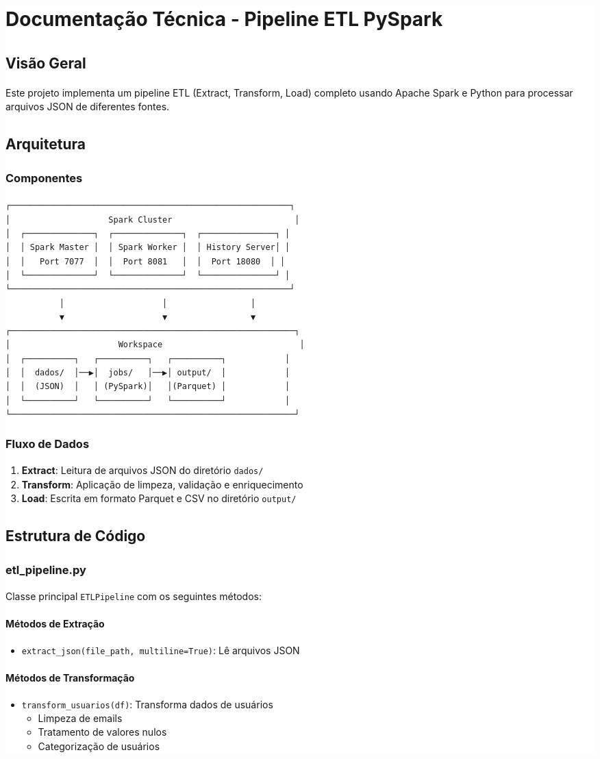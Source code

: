 # Documentação Técnica - Pipeline ETL PySpark

## Visão Geral

Este projeto implementa um pipeline ETL (Extract, Transform, Load) completo usando Apache Spark e Python para processar arquivos JSON de diferentes fontes.

## Arquitetura

### Componentes

```
┌─────────────────────────────────────────────────────────┐
│                    Spark Cluster                         │
│  ┌──────────────┐  ┌──────────────┐  ┌───────────────┐ │
│  │ Spark Master │  │ Spark Worker │  │ History Server│ │
│  │   Port 7077  │  │  Port 8081   │  │  Port 18080  │ │
│  └──────────────┘  └──────────────┘  └───────────────┘ │
└─────────────────────────────────────────────────────────┘
           │                    │                 │
           ▼                    ▼                 ▼
┌──────────────────────────────────────────────────────────┐
│                      Workspace                            │
│  ┌──────────┐   ┌──────────┐   ┌──────────┐            │
│  │  dados/  │──▶│  jobs/   │──▶│ output/  │            │
│  │  (JSON)  │   │ (PySpark)│   │(Parquet) │            │
│  └──────────┘   └──────────┘   └──────────┘            │
└──────────────────────────────────────────────────────────┘
```

### Fluxo de Dados

1. **Extract**: Leitura de arquivos JSON do diretório `dados/`
2. **Transform**: Aplicação de limpeza, validação e enriquecimento
3. **Load**: Escrita em formato Parquet e CSV no diretório `output/`

## Estrutura de Código

### etl_pipeline.py

Classe principal `ETLPipeline` com os seguintes métodos:

#### Métodos de Extração
- `extract_json(file_path, multiline=True)`: Lê arquivos JSON

#### Métodos de Transformação
- `transform_usuarios(df)`: Transforma dados de usuários
  - Limpeza de emails
  - Tratamento de valores nulos
  - Categorização de usuários
  
